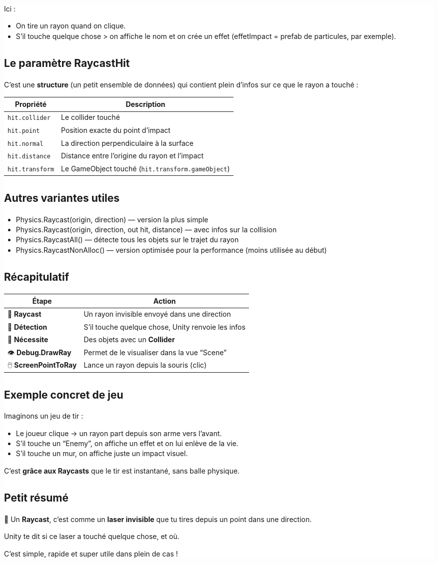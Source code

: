 Ici :

- On tire un rayon quand on clique.
- S’il touche quelque chose > on affiche le nom et on crée un effet (effetImpact = prefab de particules, par exemple).

## Le paramètre RaycastHit

C’est une **structure** (un petit ensemble de données) qui contient plein d’infos sur ce que le rayon a touché :

| Propriété       | Description                                       |
| --------------- | ------------------------------------------------- |
| `hit.collider`  | Le collider touché                                |
| `hit.point`     | Position exacte du point d’impact                 |
| `hit.normal`    | La direction perpendiculaire à la surface         |
| `hit.distance`  | Distance entre l’origine du rayon et l’impact     |
| `hit.transform` | Le GameObject touché (`hit.transform.gameObject`) |

## Autres variantes utiles

- Physics.Raycast(origin, direction) — version la plus simple
- Physics.Raycast(origin, direction, out hit, distance) — avec infos sur la collision
- Physics.RaycastAll() — détecte tous les objets sur le trajet du rayon
- Physics.RaycastNonAlloc() — version optimisée pour la performance (moins utilisée au début)

## Récapitulatif

| Étape                    | Action                                             |
| ------------------------ | -------------------------------------------------- |
| 🔦 **Raycast**           | Un rayon invisible envoyé dans une direction       |
| 📍 **Détection**         | S’il touche quelque chose, Unity renvoie les infos |
| 🧱 **Nécessite**         | Des objets avec un **Collider**                    |
| 👁️ **Debug.DrawRay**    | Permet de le visualiser dans la vue “Scene”        |
| 🖱️ **ScreenPointToRay** | Lance un rayon depuis la souris (clic)             |

## Exemple concret de jeu

Imaginons un jeu de tir :

- Le joueur clique → un rayon part depuis son arme vers l’avant.
- S’il touche un “Enemy”, on affiche un effet et on lui enlève de la vie.
- S’il touche un mur, on affiche juste un impact visuel.

C’est **grâce aux Raycasts** que le tir est instantané, sans balle physique.

## Petit résumé

🧠 Un **Raycast**, c’est comme un **laser invisible** que tu tires depuis un point dans une direction.

Unity te dit si ce laser a touché quelque chose, et où.

C’est simple, rapide et super utile dans plein de cas !